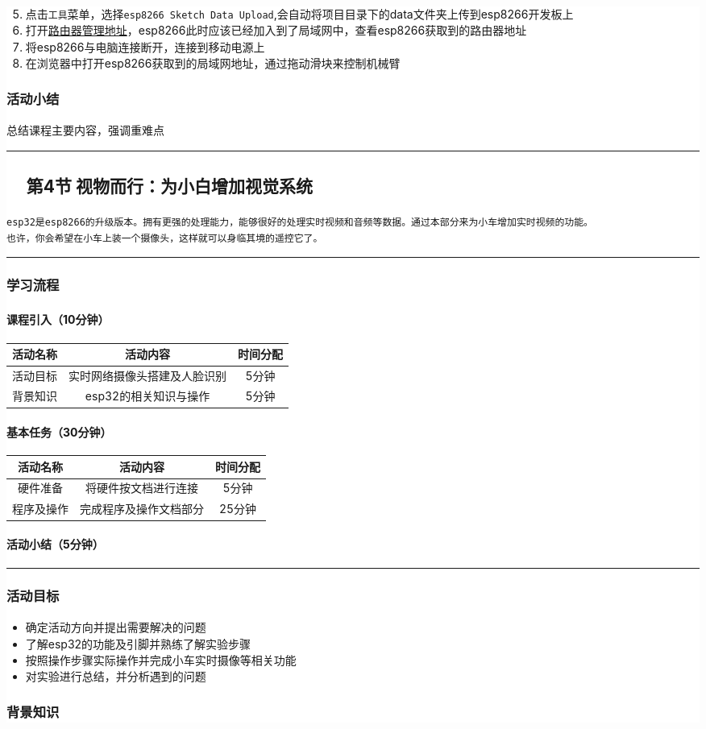 5. 点击`工具`菜单，选择`esp8266 Sketch Data Upload`,会自动将项目目录下的data文件夹上传到esp8266开发板上  
6. 打开[路由器管理地址](http://192.168.0.1)，esp8266此时应该已经加入到了局域网中，查看esp8266获取到的路由器地址  
7. 将esp8266与电脑连接断开，连接到移动电源上
8. 在浏览器中打开esp8266获取到的局域网地址，通过拖动滑块来控制机械臂

### **活动小结**

总结课程主要内容，强调重难点

---

## &nbsp;&nbsp;&nbsp;&nbsp;&nbsp;第4节 视物而行：为小白增加视觉系统

    esp32是esp8266的升级版本。拥有更强的处理能力，能够很好的处理实时视频和音频等数据。通过本部分来为小车增加实时视频的功能。  
    也许，你会希望在小车上装一个摄像头，这样就可以身临其境的遥控它了。

---

### **学习流程**

#### 课程引入（10分钟）

<center>

活动名称 | 活动内容 | 时间分配
:-: | :-: | :-:
活动目标| 实时网络摄像头搭建及人脸识别 | 5分钟
背景知识 | esp32的相关知识与操作 | 5分钟

</center>

#### 基本任务（30分钟）

<center>

活动名称 | 活动内容 | 时间分配
:-: | :-: | :-:
硬件准备 | 将硬件按文档进行连接 | 5分钟
程序及操作 | 完成程序及操作文档部分 | 25分钟

</center>

#### 活动小结（5分钟）

---

### **活动目标**

- 确定活动方向并提出需要解决的问题
- 了解esp32的功能及引脚并熟练了解实验步骤
- 按照操作步骤实际操作并完成小车实时摄像等相关功能
- 对实验进行总结，并分析遇到的问题

### **背景知识**

